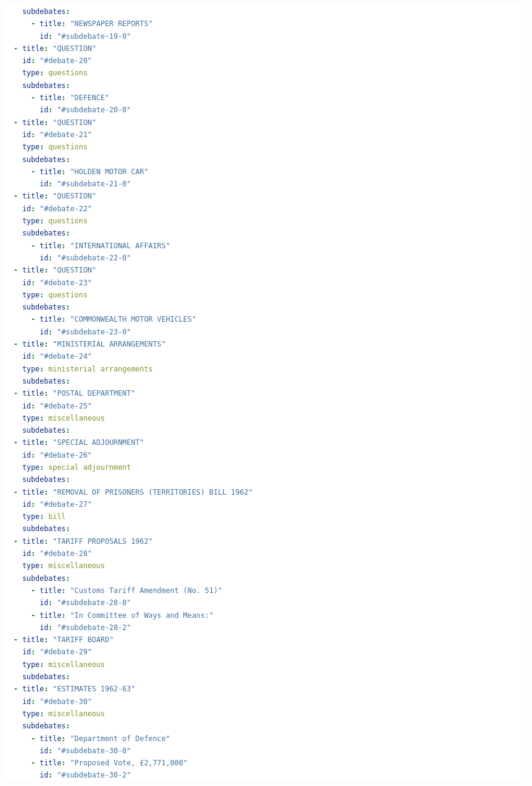 ```yaml
    subdebates:
      - title: "NEWSPAPER REPORTS"
        id: "#subdebate-19-0"
  - title: "QUESTION"
    id: "#debate-20"
    type: questions
    subdebates:
      - title: "DEFENCE"
        id: "#subdebate-20-0"
  - title: "QUESTION"
    id: "#debate-21"
    type: questions
    subdebates:
      - title: "HOLDEN MOTOR CAR"
        id: "#subdebate-21-0"
  - title: "QUESTION"
    id: "#debate-22"
    type: questions
    subdebates:
      - title: "INTERNATIONAL AFFAIRS"
        id: "#subdebate-22-0"
  - title: "QUESTION"
    id: "#debate-23"
    type: questions
    subdebates:
      - title: "COMMONWEALTH MOTOR VEHICLES"
        id: "#subdebate-23-0"
  - title: "MINISTERIAL ARRANGEMENTS"
    id: "#debate-24"
    type: ministerial arrangements
    subdebates:
  - title: "POSTAL DEPARTMENT"
    id: "#debate-25"
    type: miscellaneous
    subdebates:
  - title: "SPECIAL ADJOURNMENT"
    id: "#debate-26"
    type: special adjournment
    subdebates:
  - title: "REMOVAL OF PRISONERS (TERRITORIES) BILL 1962"
    id: "#debate-27"
    type: bill
    subdebates:
  - title: "TARIFF PROPOSALS 1962"
    id: "#debate-28"
    type: miscellaneous
    subdebates:
      - title: "Customs Tariff Amendment (No. 51)"
        id: "#subdebate-28-0"
      - title: "In Committee of Ways and Means:"
        id: "#subdebate-28-2"
  - title: "TARIFF BOARD"
    id: "#debate-29"
    type: miscellaneous
    subdebates:
  - title: "ESTIMATES 1962-63"
    id: "#debate-30"
    type: miscellaneous
    subdebates:
      - title: "Department of Defence"
        id: "#subdebate-30-0"
      - title: "Proposed Vote, £2,771,000"
        id: "#subdebate-30-2"
```